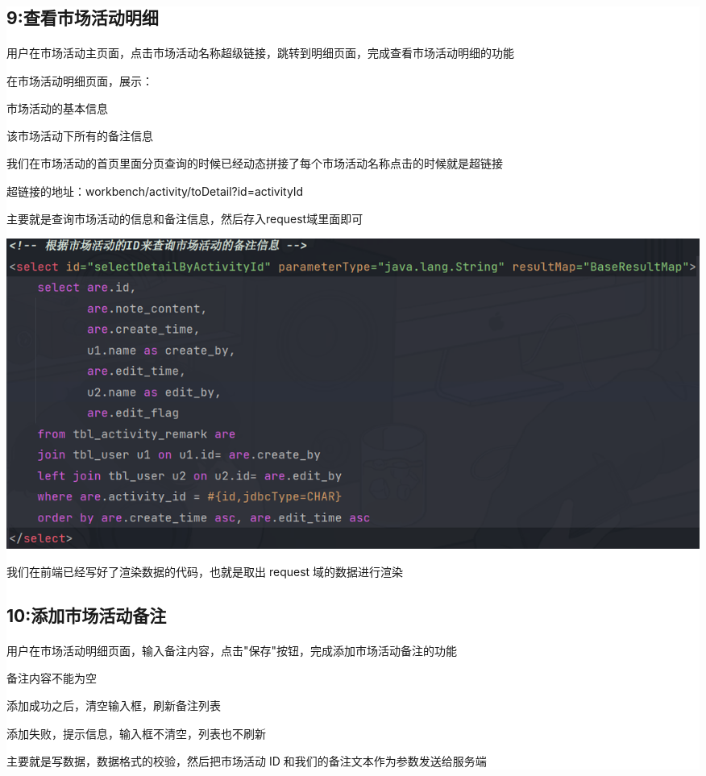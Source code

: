 
## 9:查看市场活动明细

用户在市场活动主页面，点击市场活动名称超级链接，跳转到明细页面，完成查看市场活动明细的功能

在市场活动明细页面，展示：

市场活动的基本信息

该市场活动下所有的备注信息



我们在市场活动的首页里面分页查询的时候已经动态拼接了每个市场活动名称点击的时候就是超链接

超链接的地址：workbench/activity/toDetail?id=activityId

主要就是查询市场活动的信息和备注信息，然后存入request域里面即可

![image-20230507223648685](.\assets\image-20230507223648685.png)

我们在前端已经写好了渲染数据的代码，也就是取出 request 域的数据进行渲染



## 10:添加市场活动备注

用户在市场活动明细页面，输入备注内容，点击"保存"按钮，完成添加市场活动备注的功能

备注内容不能为空

添加成功之后，清空输入框，刷新备注列表

添加失败，提示信息，输入框不清空，列表也不刷新



主要就是写数据，数据格式的校验，然后把市场活动 ID 和我们的备注文本作为参数发送给服务端
